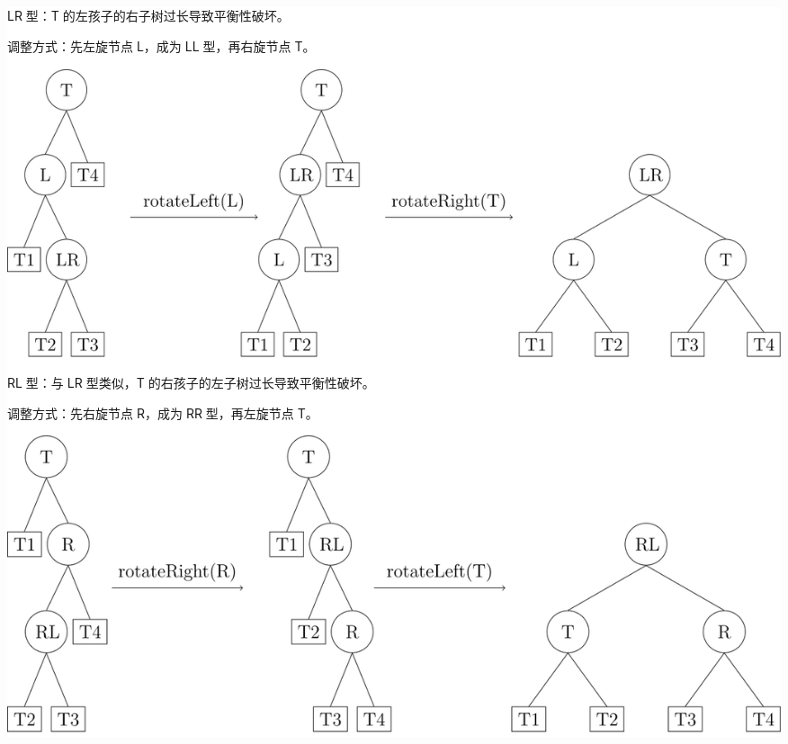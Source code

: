 LR 型：T 的左孩子的右子树过长导致平衡性破坏。

调整方式：先左旋节点 L，成为 LL 型，再右旋节点 T。

![bst-LR](images/bst-LR.svg)

RL 型：与 LR 型类似，T 的右孩子的左子树过长导致平衡性破坏。

调整方式：先右旋节点 R，成为 RR 型，再左旋节点 T。

![bst-RL](images/bst-RL.svg)
